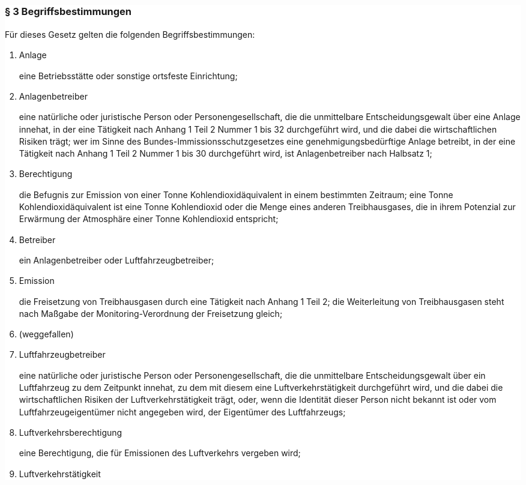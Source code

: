 
### § 3 Begriffsbestimmungen

Für dieses Gesetz gelten die folgenden Begriffsbestimmungen:

1.  Anlage

    eine Betriebsstätte oder sonstige ortsfeste Einrichtung;


2.  Anlagenbetreiber

    eine natürliche oder juristische Person oder Personengesellschaft, die
    die unmittelbare Entscheidungsgewalt über eine Anlage innehat, in der
    eine Tätigkeit nach Anhang 1 Teil 2 Nummer 1 bis 32 durchgeführt wird,
    und die dabei die wirtschaftlichen Risiken trägt; wer im Sinne des
    Bundes-Immissionsschutzgesetzes eine genehmigungsbedürftige Anlage
    betreibt, in der eine Tätigkeit nach Anhang 1 Teil 2 Nummer 1 bis 30
    durchgeführt wird, ist Anlagenbetreiber nach Halbsatz 1;


3.  Berechtigung

    die Befugnis zur Emission von einer Tonne Kohlendioxidäquivalent in
    einem bestimmten Zeitraum; eine Tonne Kohlendioxidäquivalent ist eine
    Tonne Kohlendioxid oder die Menge eines anderen Treibhausgases, die in
    ihrem Potenzial zur Erwärmung der Atmosphäre einer Tonne Kohlendioxid
    entspricht;


4.  Betreiber

    ein Anlagenbetreiber oder Luftfahrzeugbetreiber;


5.  Emission

    die Freisetzung von Treibhausgasen durch eine Tätigkeit nach Anhang 1
    Teil 2; die Weiterleitung von Treibhausgasen steht nach Maßgabe der
    Monitoring-Verordnung der Freisetzung gleich;


6.  (weggefallen)


7.  Luftfahrzeugbetreiber

    eine natürliche oder juristische Person oder Personengesellschaft, die
    die unmittelbare Entscheidungsgewalt über ein Luftfahrzeug zu dem
    Zeitpunkt innehat, zu dem mit diesem eine Luftverkehrstätigkeit
    durchgeführt wird, und die dabei die wirtschaftlichen Risiken der
    Luftverkehrstätigkeit trägt, oder, wenn die Identität dieser Person
    nicht bekannt ist oder vom Luftfahrzeugeigentümer nicht angegeben
    wird, der Eigentümer des Luftfahrzeugs;


8.  Luftverkehrsberechtigung

    eine Berechtigung, die für Emissionen des Luftverkehrs vergeben wird;


9.  Luftverkehrstätigkeit
